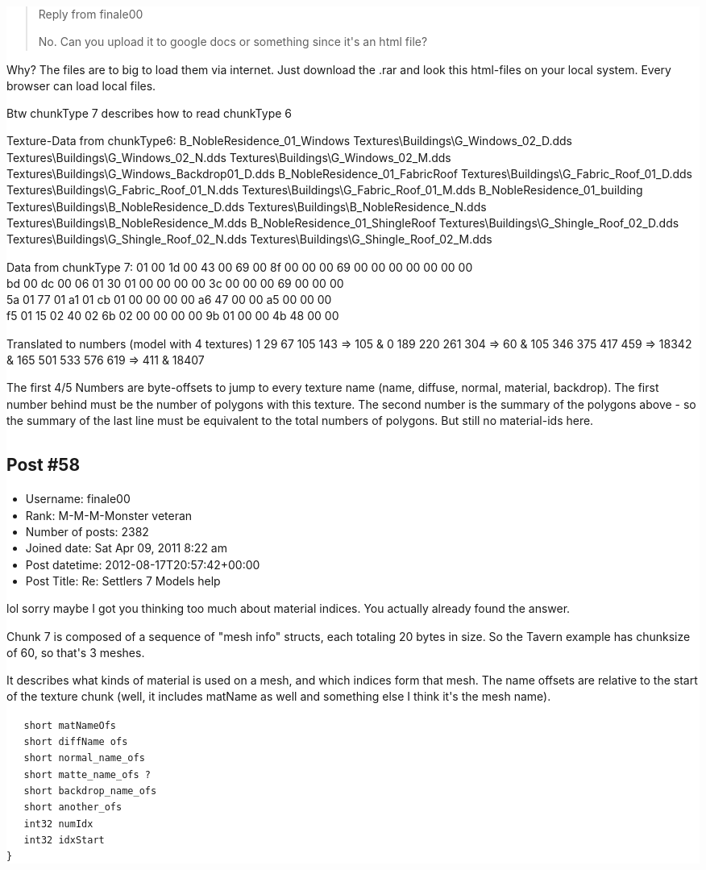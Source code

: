 > Reply from finale00
>
> No. Can you upload it to google docs or something since it's an html file?

Why? The files are to big to load them via internet. Just download the .rar and look this html-files on your local system. Every browser can load local files.

Btw chunkType 7 describes how to read chunkType 6

Texture-Data from chunkType6:
B_NobleResidence_01_Windows Textures\Buildings\G_Windows_02_D.dds Textures\Buildings\G_Windows_02_N.dds Textures\Buildings\G_Windows_02_M.dds Textures\Buildings\G_Windows_Backdrop01_D.dds
B_NobleResidence_01_FabricRoof Textures\Buildings\G_Fabric_Roof_01_D.dds Textures\Buildings\G_Fabric_Roof_01_N.dds Textures\Buildings\G_Fabric_Roof_01_M.dds 
B_NobleResidence_01_building Textures\Buildings\B_NobleResidence_D.dds Textures\Buildings\B_NobleResidence_N.dds Textures\Buildings\B_NobleResidence_M.dds
B_NobleResidence_01_ShingleRoof Textures\Buildings\G_Shingle_Roof_02_D.dds Textures\Buildings\G_Shingle_Roof_02_N.dds Textures\Buildings\G_Shingle_Roof_02_M.dds

Data from chunkType 7:
01 00 1d 00 43 00 69 00 8f 00 00 00 69 00 00 00 00 00 00 00  
bd 00 dc 00 06 01 30 01 00 00 00 00 3c 00 00 00 69 00 00 00  
5a 01 77 01 a1 01 cb 01 00 00 00 00 a6 47 00 00 a5 00 00 00  
f5 01 15 02 40 02 6b 02 00 00 00 00 9b 01 00 00 4b 48 00 00

Translated to numbers (model with 4 textures)
1 29 67 105 143 => 105 & 0
189 220 261 304 => 60 & 105
346 375 417 459 => 18342 & 165
501 533 576 619 => 411 & 18407

The first 4/5 Numbers are byte-offsets to jump to every texture name (name, diffuse, normal, material, backdrop). The first number behind must be the number of polygons with this texture. The second number is the summary of the polygons above - so the summary of the last line must be equivalent to the total numbers of polygons. But still no material-ids here.
## Post #58
- Username: finale00
- Rank: M-M-M-Monster veteran
- Number of posts: 2382
- Joined date: Sat Apr 09, 2011 8:22 am
- Post datetime: 2012-08-17T20:57:42+00:00
- Post Title: Re: Settlers 7 Models help

lol sorry maybe I got you thinking too much about material indices.
You actually already found the answer.

Chunk 7 is composed of a sequence of "mesh info" structs, each totaling 20 bytes in size. So the Tavern example has chunksize of 60, so that's 3 meshes.

It describes what kinds of material is used on a mesh, and which indices form that mesh.
The name offsets are relative to the start of the texture chunk (well, it includes matName as well and something else I think it's the mesh name).

```
   short matNameOfs
   short diffName ofs
   short normal_name_ofs
   short matte_name_ofs ?
   short backdrop_name_ofs 
   short another_ofs
   int32 numIdx
   int32 idxStart
}

```
